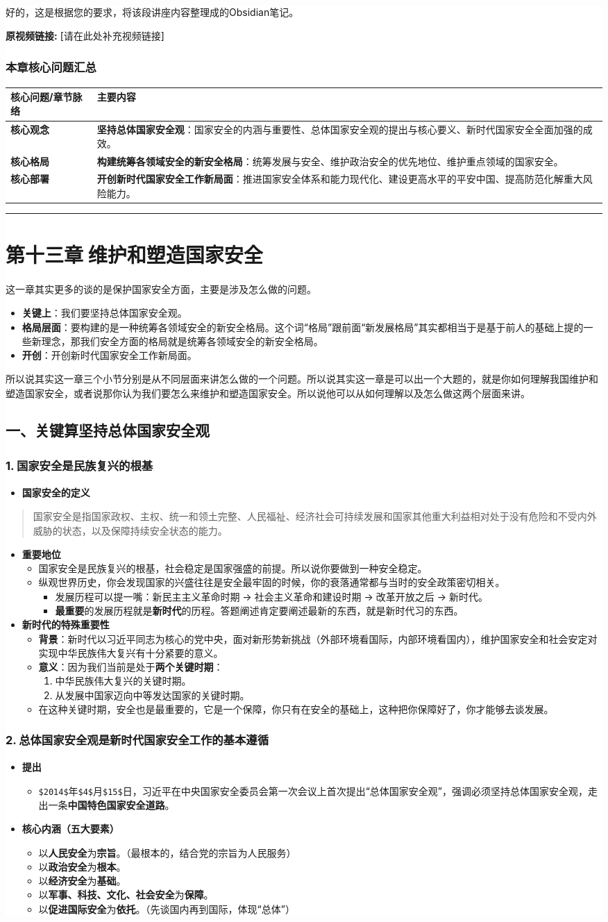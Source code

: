 好的，这是根据您的要求，将该段讲座内容整理成的Obsidian笔记。

**原视频链接:** [请在此处补充视频链接]

### **本章核心问题汇总**

| 核心问题/章节脉络 | 主要内容 |
| :--- | :--- |
| **核心观念** | **坚持总体国家安全观**：国家安全的内涵与重要性、总体国家安全观的提出与核心要义、新时代国家安全全面加强的成效。 |
| **核心格局** | **构建统筹各领域安全的新安全格局**：统筹发展与安全、维护政治安全的优先地位、维护重点领域的国家安全。 |
| **核心部署** | **开创新时代国家安全工作新局面**：推进国家安全体系和能力现代化、建设更高水平的平安中国、提高防范化解重大风险能力。 |

---

# 第十三章 维护和塑造国家安全

这一章其实更多的谈的是保护国家安全方面，主要是涉及怎么做的问题。
- **关键上**：我们要坚持总体国家安全观。
- **格局层面**：要构建的是一种统筹各领域安全的新安全格局。这个词“格局”跟前面“新发展格局”其实都相当于是基于前人的基础上提的一些新理念，那我们安全方面的格局就是统筹各领域安全的新安全格局。
- **开创**：开创新时代国家安全工作新局面。

所以说其实这一章三个小节分别是从不同层面来讲怎么做的一个问题。所以说其实这一章是可以出一个大题的，就是你如何理解我国维护和塑造国家安全，或者说那你认为我们要怎么来维护和塑造国家安全。所以说他可以从如何理解以及怎么做这两个层面来讲。

## 一、关键算坚持总体国家安全观

### 1. 国家安全是民族复兴的根基

- **国家安全的定义**
> 国家安全是指国家政权、主权、统一和领土完整、人民福祉、经济社会可持续发展和国家其他重大利益相对处于没有危险和不受内外威胁的状态，以及保障持续安全状态的能力。

- **重要地位**
	- 国家安全是民族复兴的根基，社会稳定是国家强盛的前提。所以说你要做到一种安全稳定。
	- 纵观世界历史，你会发现国家的兴盛往往是安全最牢固的时候，你的衰落通常都与当时的安全政策密切相关。
		- 发展历程可以提一嘴：新民主主义革命时期 -> 社会主义革命和建设时期 -> 改革开放之后 -> 新时代。
		- **最重要**的发展历程就是**新时代**的历程。答题阐述肯定要阐述最新的东西，就是新时代习的东西。
- **新时代的特殊重要性**
	- **背景**：新时代以习近平同志为核心的党中央，面对新形势新挑战（外部环境看国际，内部环境看国内），维护国家安全和社会安定对实现中华民族伟大复兴有十分紧要的意义。
	- **意义**：因为我们当前是处于**两个关键时期**：
		1. 中华民族伟大复兴的关键时期。
		2. 从发展中国家迈向中等发达国家的关键时期。
	- 在这种关键时期，安全也是最重要的，它是一个保障，你只有在安全的基础上，这种把你保障好了，你才能够去谈发展。

### 2. 总体国家安全观是新时代国家安全工作的基本遵循

- **提出**
	- `$2014$`年`$4$`月`$15$`日，习近平在中央国家安全委员会第一次会议上首次提出“总体国家安全观”，强调必须坚持总体国家安全观，走出一条**中国特色国家安全道路**。

- **核心内涵（五大要素）**
	- 以**人民安全**为**宗旨**。（最根本的，结合党的宗旨为人民服务）
	- 以**政治安全**为**根本**。
	- 以**经济安全**为**基础**。
	- 以**军事、科技、文化、社会安全**为**保障**。
	- 以**促进国际安全**为**依托**。（先谈国内再到国际，体现“总体”）
